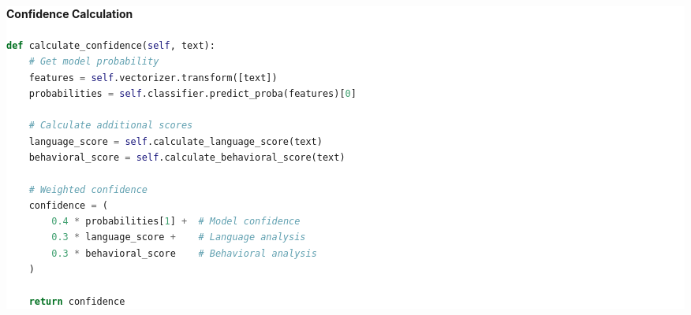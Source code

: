 #### Confidence Calculation
```python
def calculate_confidence(self, text):
    # Get model probability
    features = self.vectorizer.transform([text])
    probabilities = self.classifier.predict_proba(features)[0]
    
    # Calculate additional scores
    language_score = self.calculate_language_score(text)
    behavioral_score = self.calculate_behavioral_score(text)
    
    # Weighted confidence
    confidence = (
        0.4 * probabilities[1] +  # Model confidence
        0.3 * language_score +    # Language analysis
        0.3 * behavioral_score    # Behavioral analysis
    )
    
    return confidence
``` 